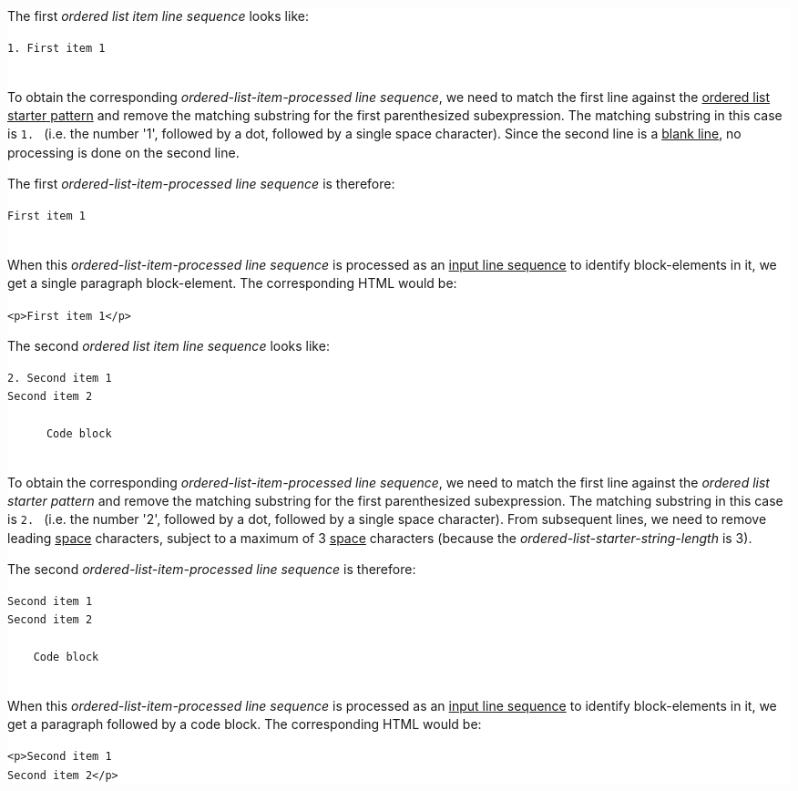 The first _ordered list item line sequence_ looks like:

<pre><code>1. First item 1

</code></pre>

To obtain the corresponding _ordered-list-item-processed line sequence_,
we need to match the first line against the [ordered list starter
pattern] and remove the matching substring for the first parenthesized
subexpression.  The matching substring in this case is <code
style="whitespace: pre;">1. </code> (i.e. the number '1', followed by a
dot, followed by a single space character). Since the second line is a
[blank line], no processing is done on the second line.

The first _ordered-list-item-processed line sequence_ is therefore:

<pre><code>First item 1

</code></pre>

When this _ordered-list-item-processed line sequence_ is processed as an
[input line sequence] to identify block-elements in it, we get a single
paragraph block-element.  The corresponding HTML would be:

    <p>First item 1</p>

The second _ordered list item line sequence_ looks like:

<pre><code>2. Second item 1
Second item 2

      Code block

</code></pre>

To obtain the corresponding _ordered-list-item-processed line sequence_,
we need to match the first line against the _ordered list starter
pattern_ and remove the matching substring for the first parenthesized
subexpression. The matching substring in this case is <code
style="whitespace: pre;">2. </code> (i.e. the number '2', followed by a
dot, followed by a single space character). From subsequent lines, we
need to remove leading [space] characters, subject to a maximum of 3
[space] characters (because the _ordered-list-starter-string-length_ is
3).

The second _ordered-list-item-processed line sequence_ is therefore:

<pre><code>Second item 1
Second item 2

    Code block

</code></pre>

When this _ordered-list-item-processed line sequence_ is processed as
an [input line sequence] to identify block-elements in it, we get a
paragraph followed by a code block.  The corresponding HTML would be:

    <p>Second item 1
    Second item 2</p>


[Markdown]: http://daringfireball.net/projects/markdown/
[syntax guide]: http://vfmd.github.io/vfmd-spec/syntax/
[About this specification]: #about-this-spec
[Scope of this specification]: #scope-of-this-specification
[Structure of this specification]: #structure-of-this-specification
[Conventions]: #conventions
[Regular expression conventions]: #regular-expression-cpnventions
[PCRE syntax]: http://man.he.net/man3/pcrepattern
[Definitions]: #definitions
[document]: #document
[character]: #characters
[characters]: #characters
[space]: #space
[non-space]: #non-space
[tab]: #tab
[line break]: #line-break
[line breaks]: #line-break
[non-line-break]: #non-line-break
[whitespace]: #whitespace
[string]: #string
[trimming]: #trimming
[trimmed]: #trimming
[simplifying]: #simplifying
[simplified]: #simplifying
[escaping]: #escaping
[escaped]: #escaping
[unescaped]: #escaping
[quoted string]: #quoted-string
[enclosed string]: #enclosed-string
[line]: #lines
[lines]: #lines
[blank line]: #blank-line
[blank lines]: #blank-line
[identify the block-elements]: #identifying-block-elements
[Identifying block-elements]: #identifying-block-elements
[input line sequence]: #identifying-block-elements
[The block-element line sequence]: #block-element-line-sequence
[block-element line sequence]: #block-element-line-sequence
[block-element line sequences]: #block-element-line-sequence
[block-element start line]: #block-element-line-sequence
[block-element end line]: #block-element-line-sequence
[parent line sequence]: #parent-line-sequence
[Type and extent of a block-element]: #type-and-extent-block-element
[unordered list starter pattern]: #unordered-list-starter-pattern
[ordered list starter pattern]: #ordered-list-starter-pattern
[horizontal rule pattern]: #horizontal-rule-pattern
[verbatim HTML element]: #verbatim-html-element
[block-level extensions]: #block-level-extensions
[block-level extension]: #block-level-extension
[code-span detector]: #code-span-detector
[backticks-count]: #code-span-detector-backticks-count
[open-backticks-count]: #code-span-detector-open-backticks-count
[HTML parser states relevant to finding the end of a paragraph]: #html-parser-states-relevant-to-end-of-paragraph
[verbatim HTML element]: #verbatim-html-element
[non-verbatim HTML element]: #verbatim-html-element
[Interpreting block-elements]: #interpreting-block-elements
[atx-style header]: #atx-style-header
[**atx-style header**]: #atx-style-header
[setext-style header]: #setext-style-header
[**setext-style header**]: #setext-style-header
[code block]: #code-block
[**code block**]: #code-block
[blockquote]: #blockquote
[**blockquote**]: #blockquote
[blockquote-processed line sequence]: #blockquote-processed-line-sequence
[horizontal rule]: #horizontal-rule
[**horizontal rule**]: #horizontal-rule
[unordered list]: #unordered-list
[**unordered list**]: #unordered-list
[unordered list item line sequence]: #unordered-list-item-line-sequence
[unordered list item line sequences]: #unordered-list-item-line-sequence
[unordered-list-item-processed line sequence]: #unordered-list-item-processed-line-sequence
[unordered-list-item-processed line sequences]: #unordered-list-item-processed-line-sequence
[ordered list]: #ordered-list
[**ordered list**]: #ordered-list
[ordered list item line sequence]: #ordered-list-item-line-sequence
[ordered list item line sequences]: #ordered-list-item-line-sequence
[ordered-list-item-processed line sequence]: #ordered-list-item-processed-line-sequence
[ordered-list-item-processed line sequences]: #ordered-list-item-processed-line-sequence
[paragraph]: #paragraph
[**paragraph**]: #paragraph
[reference-resolution block]: #reference-resolution-block
[**reference-resolution block**]: #reference-resolution-block
[link reference association map]: #link-reference-association-map
[null block]: #null-block
[**null block**]: #null-block
[Properties of list item line sequences]: #properties-of-list-item-line-sequences
[list item line sequence]: #list-item-line-sequence
[list-item-processed line sequence]: #list-item-processed-line-sequence
[Top-packed list item line sequence]: #top-packed-list-item-line-sequence
[top-packed list item line sequence]: #top-packed-list-item-line-sequence
[top-packed list-item-processed line sequence]: #top-packed-list-item-line-sequence
[Bottom-packed list item line sequence]: #bottom-packed-list-item-line-sequence
[bottom-packed list item line sequence]: #bottom-packed-list-item-line-sequence
[bottom-packed list-item-processed line sequence]: #bottom-packed-list-item-line-sequence
[Identifying span-elements]: #identifying-span-elements
[text span sequence]: #identifying-span-elements
[input character sequence]: #identifying-span-elements
[stack of potential opening span tags]: #stack-of-potential-opening-span-tags
[stack-node-properties]: #stack-node-properties
[top node]: #top-node
[topmost node of type]: #topmost-node-of-type
[Procedure for identifying span tags]: #procedure-for-identifying-span-tags
[procedure for identifying span tags]: #procedure-for-identifying-span-tags
[current-position]: #current-position
[remaining-character-sequence]: #remaining-character-sequence
[consumed-character-count]: #consumed-character-count
[span-level extensions]: #span-level-extensions
[span-level extension]: #span-level-extensions
[Procedure for identifying link tags]: #procedure-for-identifying-link-tags
[procedure for identifying link tags]: #procedure-for-identifying-link-tags
[Procedure for identifying emphasis tags]: #procedure-for-identifying-emphasis-tags
[procedure for identifying emphasis tags]: #procedure-for-identifying-emphasis-tags
[emphasis-fringe-rank]: #emphasis-fringe-rank
[left-fringe-rank]: #left-fringe-rank
[right-fringe-rank]: #right-fringe-rank
[emphasis indicator string]: #emphasis-indicator-string>
[left-flanking]: #flanking
[right-flanking]: #flanking
[non-flanking]: #flanking
[emphasis tag string]: #emphasis-tag-string
[emphasis tag strings]: #emphasis-tag-string
[constituent character]: #constituent-character
[Procedure for matching emphasis tag strings]: #procedure-for-matching-emphasis-tag-strings
[procedure for matching emphasis tag strings]: #procedure-for-matching-emphasis-tag-strings
[Procedure for identifying code-span tags]: #procedure-for-identifying-code-span-tags
[procedure for identifying code-span tags]: #procedure-for-identifying-code-span-tags
[Procedure for identifying image tags]: #procedure-for-identifying-image-tags
[procedure for identifying image tags]: #procedure-for-identifying-image-tags
[image-tag-starter-pattern]: #image-tag-starter-pattern
[image-alt-text-string]: #image-alt-text-string
[residual-image-sequence]: #residual-image-sequence
[alt-text-pattern-match-length]: #alt-text-pattern-match-length